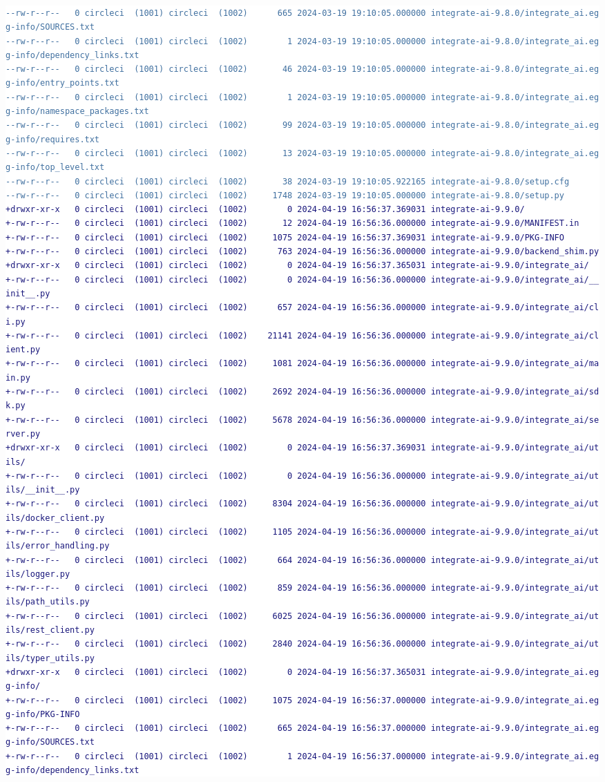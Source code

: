 ```diff
--rw-r--r--   0 circleci  (1001) circleci  (1002)      665 2024-03-19 19:10:05.000000 integrate-ai-9.8.0/integrate_ai.egg-info/SOURCES.txt
--rw-r--r--   0 circleci  (1001) circleci  (1002)        1 2024-03-19 19:10:05.000000 integrate-ai-9.8.0/integrate_ai.egg-info/dependency_links.txt
--rw-r--r--   0 circleci  (1001) circleci  (1002)       46 2024-03-19 19:10:05.000000 integrate-ai-9.8.0/integrate_ai.egg-info/entry_points.txt
--rw-r--r--   0 circleci  (1001) circleci  (1002)        1 2024-03-19 19:10:05.000000 integrate-ai-9.8.0/integrate_ai.egg-info/namespace_packages.txt
--rw-r--r--   0 circleci  (1001) circleci  (1002)       99 2024-03-19 19:10:05.000000 integrate-ai-9.8.0/integrate_ai.egg-info/requires.txt
--rw-r--r--   0 circleci  (1001) circleci  (1002)       13 2024-03-19 19:10:05.000000 integrate-ai-9.8.0/integrate_ai.egg-info/top_level.txt
--rw-r--r--   0 circleci  (1001) circleci  (1002)       38 2024-03-19 19:10:05.922165 integrate-ai-9.8.0/setup.cfg
--rw-r--r--   0 circleci  (1001) circleci  (1002)     1748 2024-03-19 19:10:05.000000 integrate-ai-9.8.0/setup.py
+drwxr-xr-x   0 circleci  (1001) circleci  (1002)        0 2024-04-19 16:56:37.369031 integrate-ai-9.9.0/
+-rw-r--r--   0 circleci  (1001) circleci  (1002)       12 2024-04-19 16:56:36.000000 integrate-ai-9.9.0/MANIFEST.in
+-rw-r--r--   0 circleci  (1001) circleci  (1002)     1075 2024-04-19 16:56:37.369031 integrate-ai-9.9.0/PKG-INFO
+-rw-r--r--   0 circleci  (1001) circleci  (1002)      763 2024-04-19 16:56:36.000000 integrate-ai-9.9.0/backend_shim.py
+drwxr-xr-x   0 circleci  (1001) circleci  (1002)        0 2024-04-19 16:56:37.365031 integrate-ai-9.9.0/integrate_ai/
+-rw-r--r--   0 circleci  (1001) circleci  (1002)        0 2024-04-19 16:56:36.000000 integrate-ai-9.9.0/integrate_ai/__init__.py
+-rw-r--r--   0 circleci  (1001) circleci  (1002)      657 2024-04-19 16:56:36.000000 integrate-ai-9.9.0/integrate_ai/cli.py
+-rw-r--r--   0 circleci  (1001) circleci  (1002)    21141 2024-04-19 16:56:36.000000 integrate-ai-9.9.0/integrate_ai/client.py
+-rw-r--r--   0 circleci  (1001) circleci  (1002)     1081 2024-04-19 16:56:36.000000 integrate-ai-9.9.0/integrate_ai/main.py
+-rw-r--r--   0 circleci  (1001) circleci  (1002)     2692 2024-04-19 16:56:36.000000 integrate-ai-9.9.0/integrate_ai/sdk.py
+-rw-r--r--   0 circleci  (1001) circleci  (1002)     5678 2024-04-19 16:56:36.000000 integrate-ai-9.9.0/integrate_ai/server.py
+drwxr-xr-x   0 circleci  (1001) circleci  (1002)        0 2024-04-19 16:56:37.369031 integrate-ai-9.9.0/integrate_ai/utils/
+-rw-r--r--   0 circleci  (1001) circleci  (1002)        0 2024-04-19 16:56:36.000000 integrate-ai-9.9.0/integrate_ai/utils/__init__.py
+-rw-r--r--   0 circleci  (1001) circleci  (1002)     8304 2024-04-19 16:56:36.000000 integrate-ai-9.9.0/integrate_ai/utils/docker_client.py
+-rw-r--r--   0 circleci  (1001) circleci  (1002)     1105 2024-04-19 16:56:36.000000 integrate-ai-9.9.0/integrate_ai/utils/error_handling.py
+-rw-r--r--   0 circleci  (1001) circleci  (1002)      664 2024-04-19 16:56:36.000000 integrate-ai-9.9.0/integrate_ai/utils/logger.py
+-rw-r--r--   0 circleci  (1001) circleci  (1002)      859 2024-04-19 16:56:36.000000 integrate-ai-9.9.0/integrate_ai/utils/path_utils.py
+-rw-r--r--   0 circleci  (1001) circleci  (1002)     6025 2024-04-19 16:56:36.000000 integrate-ai-9.9.0/integrate_ai/utils/rest_client.py
+-rw-r--r--   0 circleci  (1001) circleci  (1002)     2840 2024-04-19 16:56:36.000000 integrate-ai-9.9.0/integrate_ai/utils/typer_utils.py
+drwxr-xr-x   0 circleci  (1001) circleci  (1002)        0 2024-04-19 16:56:37.365031 integrate-ai-9.9.0/integrate_ai.egg-info/
+-rw-r--r--   0 circleci  (1001) circleci  (1002)     1075 2024-04-19 16:56:37.000000 integrate-ai-9.9.0/integrate_ai.egg-info/PKG-INFO
+-rw-r--r--   0 circleci  (1001) circleci  (1002)      665 2024-04-19 16:56:37.000000 integrate-ai-9.9.0/integrate_ai.egg-info/SOURCES.txt
+-rw-r--r--   0 circleci  (1001) circleci  (1002)        1 2024-04-19 16:56:37.000000 integrate-ai-9.9.0/integrate_ai.egg-info/dependency_links.txt
```
